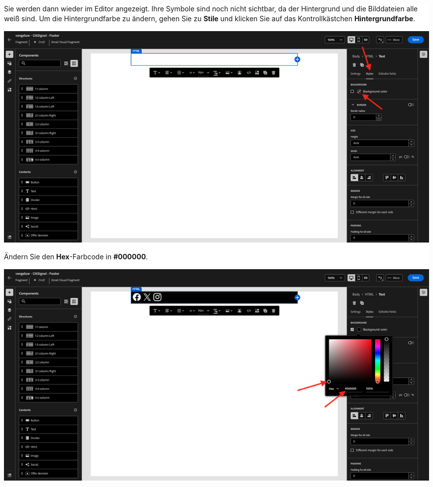 Sie werden dann wieder im Editor angezeigt. Ihre Symbole sind noch nicht sichtbar, da der Hintergrund und die Bilddateien alle weiß sind. Um die Hintergrundfarbe zu ändern, gehen Sie zu **Stile** und klicken Sie auf das Kontrollkästchen **Hintergrundfarbe**.

![Journey Optimizer](./images/fragm24.png)

Ändern Sie den **Hex**-Farbcode in **#000000**.

![Journey Optimizer](./images/fragm25.png)
